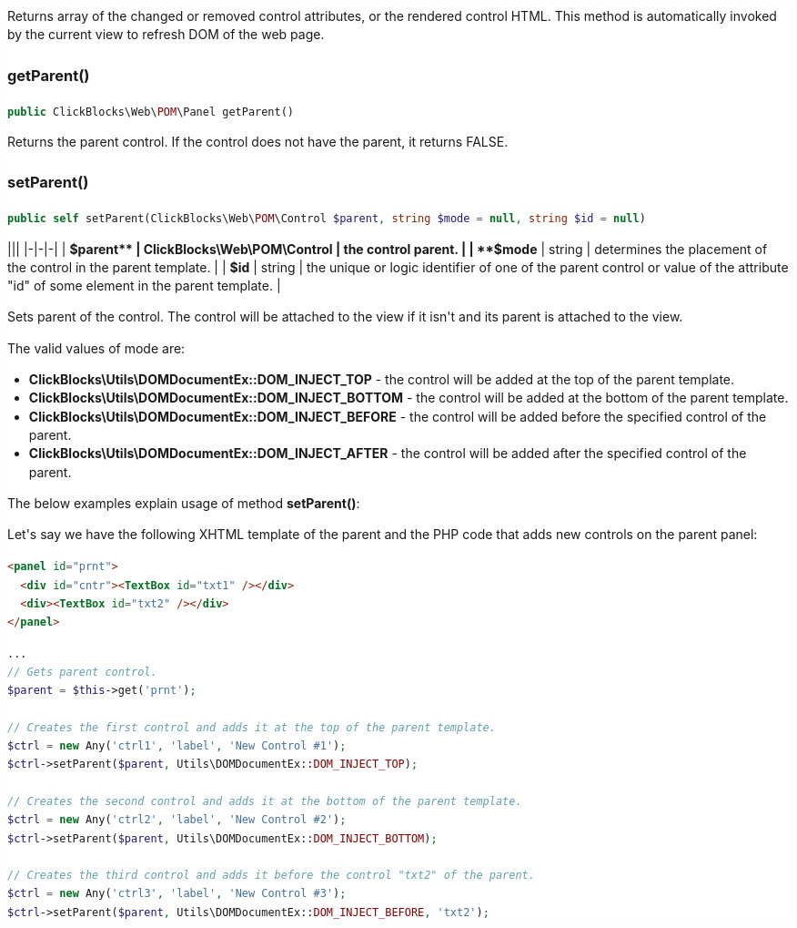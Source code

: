 Returns array of the changed or removed control attributes, or the rendered control HTML. This method is automatically invoked by the current view to refresh DOM of the web page. 

### **getParent()**

```php
public ClickBlocks\Web\POM\Panel getParent()
```

Returns the parent control. If the control does not have the parent, it returns FALSE.

### **setParent()**

```php
public self setParent(ClickBlocks\Web\POM\Control $parent, string $mode = null, string $id = null)
```

|||
|-|-|-|
| **$parent** | ClickBlocks\Web\POM\Control | the control parent. |
| **$mode** | string | determines the placement of the control in the parent template. |
| **$id** | string | the unique or logic identifier of one of the parent control or value of the attribute "id" of some element in the parent template. |

Sets parent of the control. The control will be attached to the view if it isn't and its parent is attached to the view.

The valid values of mode are:
- **ClickBlocks\Utils\DOMDocumentEx::DOM_INJECT_TOP** - the control will be added at the top of the parent template.
- **ClickBlocks\Utils\DOMDocumentEx::DOM_INJECT_BOTTOM** - the control will be added at the bottom of the parent template.
- **ClickBlocks\Utils\DOMDocumentEx::DOM_INJECT_BEFORE** - the control will be added before the specified control of the parent.
- **ClickBlocks\Utils\DOMDocumentEx::DOM_INJECT_AFTER** - the control will be added after the specified control of the parent.

The below examples explain usage of method **setParent()**:

Let's say we have the following XHTML template of the parent and the PHP code that adds new controls on the parent panel:

```HTML
<panel id="prnt">
  <div id="cntr"><TextBox id="txt1" /></div>
  <div><TextBox id="txt2" /></div>
</panel>
```

```php
...
// Gets parent control.
$parent = $this->get('prnt');

// Creates the first control and adds it at the top of the parent template.
$ctrl = new Any('ctrl1', 'label', 'New Control #1');
$ctrl->setParent($parent, Utils\DOMDocumentEx::DOM_INJECT_TOP);

// Creates the second control and adds it at the bottom of the parent template.
$ctrl = new Any('ctrl2', 'label', 'New Control #2');
$ctrl->setParent($parent, Utils\DOMDocumentEx::DOM_INJECT_BOTTOM);

// Creates the third control and adds it before the control "txt2" of the parent.
$ctrl = new Any('ctrl3', 'label', 'New Control #3');
$ctrl->setParent($parent, Utils\DOMDocumentEx::DOM_INJECT_BEFORE, 'txt2');

```